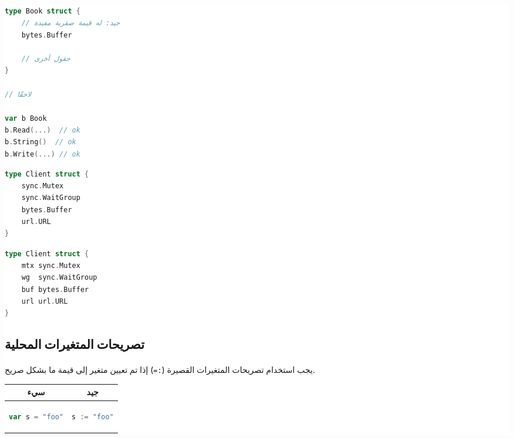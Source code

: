</td><td>

```go
type Book struct {
    // جيد: له قيمة صفرية مفيدة
    bytes.Buffer

    // حقول أخرى
}

// لاحقًا

var b Book
b.Read(...)  // ok
b.String()  // ok
b.Write(...) // ok
```

</td></tr>
<tr><td>

```go
type Client struct {
    sync.Mutex
    sync.WaitGroup
    bytes.Buffer
    url.URL
}
```

</td><td>

```go
type Client struct {
    mtx sync.Mutex
    wg  sync.WaitGroup
    buf bytes.Buffer
    url url.URL
}
```

</td></tr>
</tbody></table>

## تصريحات المتغيرات المحلية

يجب استخدام تصريحات المتغيرات القصيرة (`:=`) إذا تم تعيين متغير إلى قيمة ما بشكل صريح.

<table>
<thead><tr><th>سيء</th><th>جيد</th></tr></thead>
<tbody>
<tr><td>

```go
var s = "foo"
```

</td><td>

```go
s := "foo"
```

</td></tr>
</tbody></table>

